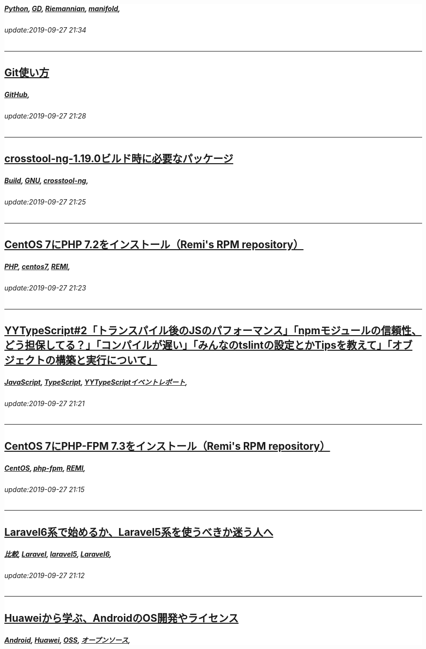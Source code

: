 ##### [Python](https://qiita.com/tags/Python), [GD](https://qiita.com/tags/GD), [Riemannian](https://qiita.com/tags/Riemannian), [manifold](https://qiita.com/tags/manifold), 
###### update:2019-09-27 21:34
---
## [Git使い方](https://qiita.com/yzfr15pw/items/70f5f9eb164f17ec9efe)
##### [GitHub](https://qiita.com/tags/GitHub), 
###### update:2019-09-27 21:28
---
## [crosstool-ng-1.19.0ビルド時に必要なパッケージ](https://qiita.com/kiki0817/items/7ce52f042f07d47fcb7e)
##### [Build](https://qiita.com/tags/Build), [GNU](https://qiita.com/tags/GNU), [crosstool-ng](https://qiita.com/tags/crosstool-ng), 
###### update:2019-09-27 21:25
---
## [CentOS 7にPHP 7.2をインストール（Remi's RPM repository）](https://qiita.com/witchcraze/items/350fb1327433c774b271)
##### [PHP](https://qiita.com/tags/PHP), [centos7](https://qiita.com/tags/centos7), [REMI](https://qiita.com/tags/REMI), 
###### update:2019-09-27 21:23
---
## [YYTypeScript#2「トランスパイル後のJSのパフォーマンス」「npmモジュールの信頼性、どう担保してる？」「コンパイルが遅い」「みんなのtslintの設定とかTipsを教えて」「オブジェクトの構築と実行について」](https://qiita.com/suin/items/b98d4a33529c3debd822)
##### [JavaScript](https://qiita.com/tags/JavaScript), [TypeScript](https://qiita.com/tags/TypeScript), [YYTypeScriptイベントレポート](https://qiita.com/tags/YYTypeScriptイベントレポート), 
###### update:2019-09-27 21:21
---
## [CentOS 7にPHP-FPM 7.3をインストール（Remi's RPM repository）](https://qiita.com/witchcraze/items/ec43da1cc97ed1e3bf73)
##### [CentOS](https://qiita.com/tags/CentOS), [php-fpm](https://qiita.com/tags/php-fpm), [REMI](https://qiita.com/tags/REMI), 
###### update:2019-09-27 21:15
---
## [Laravel6系で始めるか、Laravel5系を使うべきか迷う人へ](https://qiita.com/willow710kut/items/ae3fc659a5c7215fc499)
##### [比較](https://qiita.com/tags/比較), [Laravel](https://qiita.com/tags/Laravel), [laravel5](https://qiita.com/tags/laravel5), [Laravel6](https://qiita.com/tags/Laravel6), 
###### update:2019-09-27 21:12
---
## [Huaweiから学ぶ、AndroidのOS開発やライセンス](https://qiita.com/hirossyi73/items/700e1be8e2b8f472b098)
##### [Android](https://qiita.com/tags/Android), [Huawei](https://qiita.com/tags/Huawei), [OSS](https://qiita.com/tags/OSS), [オープンソース](https://qiita.com/tags/オープンソース), 